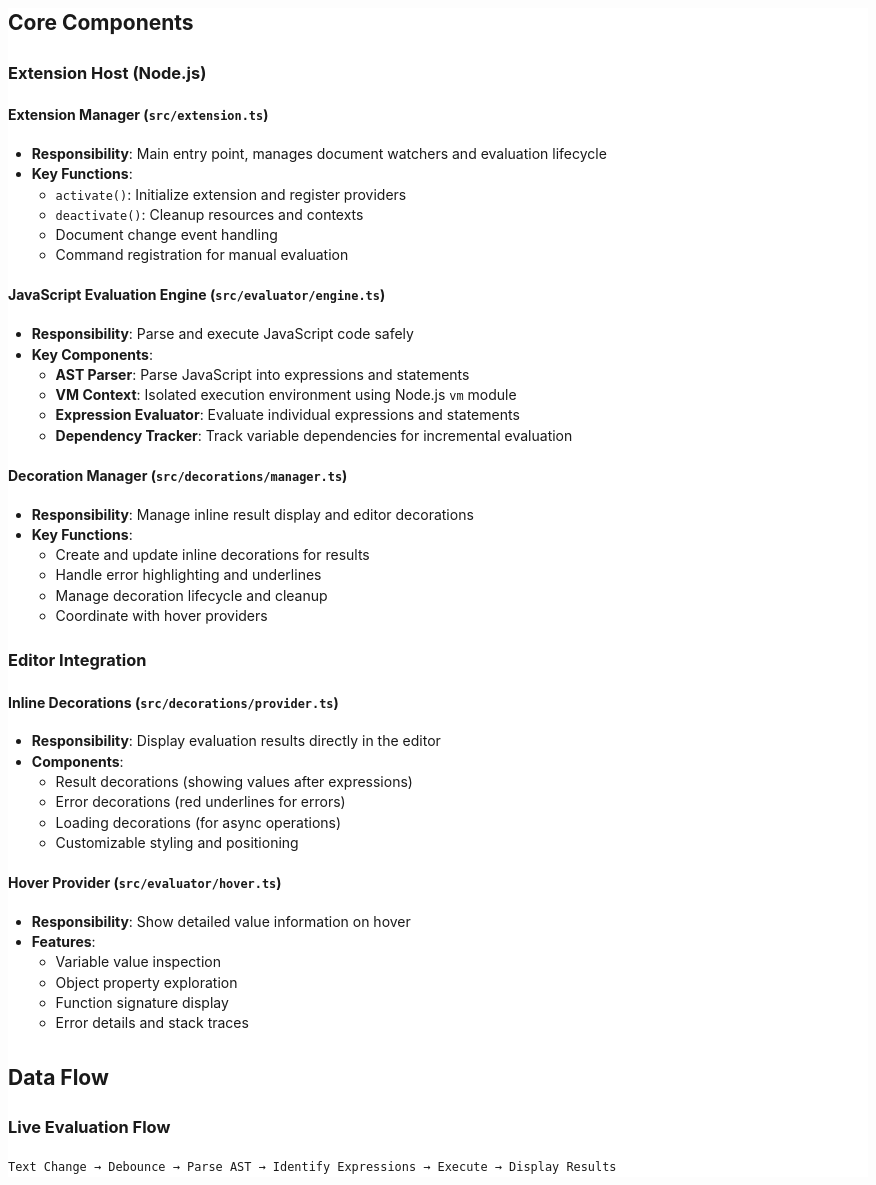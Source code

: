 ## Core Components

### Extension Host (Node.js)

#### Extension Manager (`src/extension.ts`)
- **Responsibility**: Main entry point, manages document watchers and evaluation lifecycle
- **Key Functions**:
  - `activate()`: Initialize extension and register providers
  - `deactivate()`: Cleanup resources and contexts
  - Document change event handling
  - Command registration for manual evaluation

#### JavaScript Evaluation Engine (`src/evaluator/engine.ts`)
- **Responsibility**: Parse and execute JavaScript code safely
- **Key Components**:
  - **AST Parser**: Parse JavaScript into expressions and statements
  - **VM Context**: Isolated execution environment using Node.js `vm` module
  - **Expression Evaluator**: Evaluate individual expressions and statements
  - **Dependency Tracker**: Track variable dependencies for incremental evaluation

#### Decoration Manager (`src/decorations/manager.ts`)
- **Responsibility**: Manage inline result display and editor decorations
- **Key Functions**:
  - Create and update inline decorations for results
  - Handle error highlighting and underlines
  - Manage decoration lifecycle and cleanup
  - Coordinate with hover providers

### Editor Integration

#### Inline Decorations (`src/decorations/provider.ts`)
- **Responsibility**: Display evaluation results directly in the editor
- **Components**:
  - Result decorations (showing values after expressions)
  - Error decorations (red underlines for errors)
  - Loading decorations (for async operations)
  - Customizable styling and positioning

#### Hover Provider (`src/evaluator/hover.ts`)
- **Responsibility**: Show detailed value information on hover
- **Features**:
  - Variable value inspection
  - Object property exploration
  - Function signature display
  - Error details and stack traces

## Data Flow

### Live Evaluation Flow
```
Text Change → Debounce → Parse AST → Identify Expressions → Execute → Display Results
```
